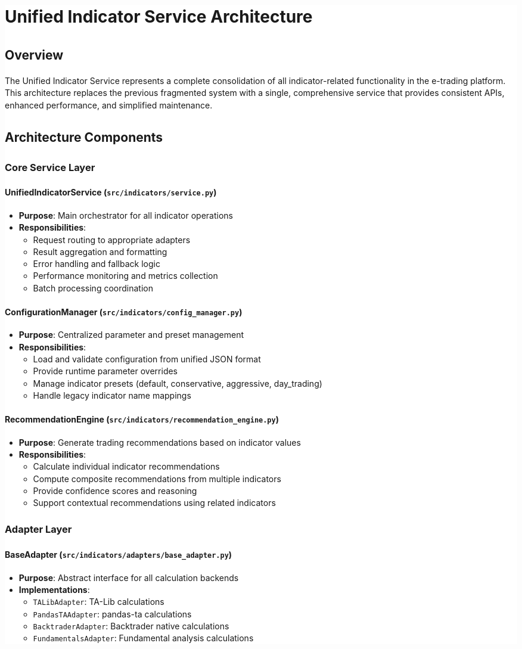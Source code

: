 # Unified Indicator Service Architecture

## Overview

The Unified Indicator Service represents a complete consolidation of all indicator-related functionality in the e-trading platform. This architecture replaces the previous fragmented system with a single, comprehensive service that provides consistent APIs, enhanced performance, and simplified maintenance.

## Architecture Components

### Core Service Layer

#### UnifiedIndicatorService (`src/indicators/service.py`)
- **Purpose**: Main orchestrator for all indicator operations
- **Responsibilities**:
  - Request routing to appropriate adapters
  - Result aggregation and formatting
  - Error handling and fallback logic
  - Performance monitoring and metrics collection
  - Batch processing coordination

#### ConfigurationManager (`src/indicators/config_manager.py`)
- **Purpose**: Centralized parameter and preset management
- **Responsibilities**:
  - Load and validate configuration from unified JSON format
  - Provide runtime parameter overrides
  - Manage indicator presets (default, conservative, aggressive, day_trading)
  - Handle legacy indicator name mappings

#### RecommendationEngine (`src/indicators/recommendation_engine.py`)
- **Purpose**: Generate trading recommendations based on indicator values
- **Responsibilities**:
  - Calculate individual indicator recommendations
  - Compute composite recommendations from multiple indicators
  - Provide confidence scores and reasoning
  - Support contextual recommendations using related indicators

### Adapter Layer

#### BaseAdapter (`src/indicators/adapters/base_adapter.py`)
- **Purpose**: Abstract interface for all calculation backends
- **Implementations**:
  - `TALibAdapter`: TA-Lib calculations
  - `PandasTAAdapter`: pandas-ta calculations  
  - `BacktraderAdapter`: Backtrader native calculations
  - `FundamentalsAdapter`: Fundamental analysis calculations
